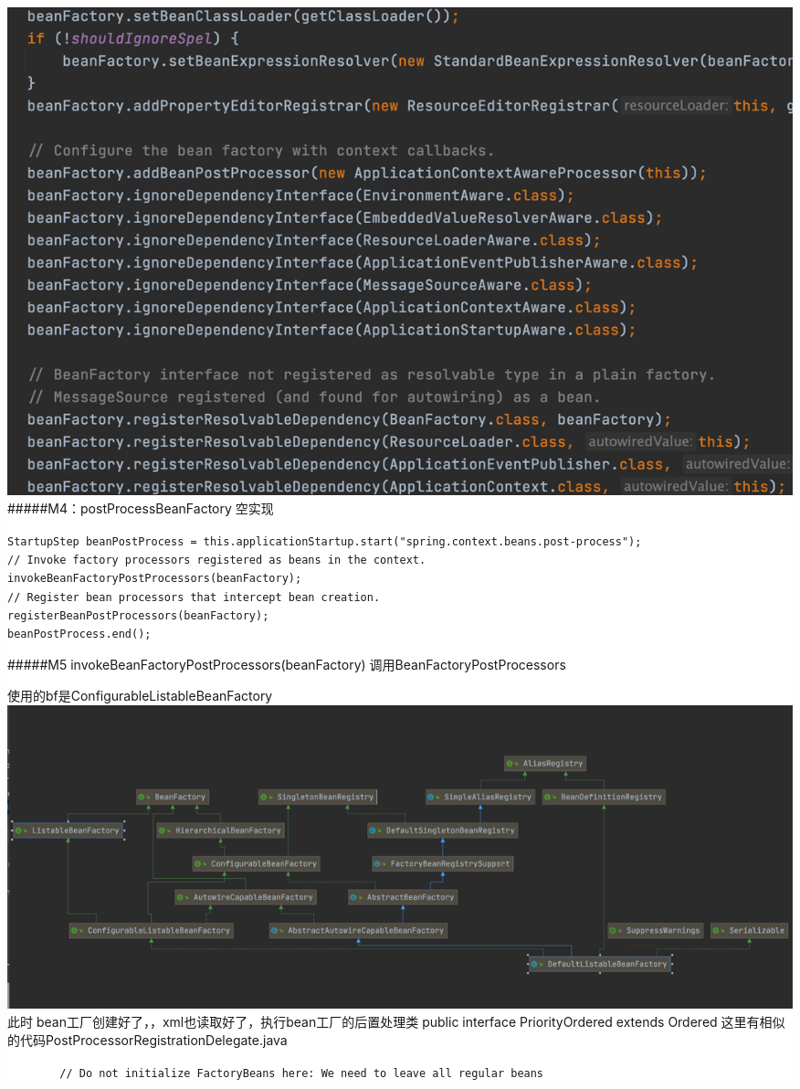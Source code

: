 ![img_21.png](img_21.png)
#####M4：postProcessBeanFactory 空实现
```
StartupStep beanPostProcess = this.applicationStartup.start("spring.context.beans.post-process");
// Invoke factory processors registered as beans in the context.
invokeBeanFactoryPostProcessors(beanFactory);
// Register bean processors that intercept bean creation.
registerBeanPostProcessors(beanFactory);
beanPostProcess.end();
```
#####M5 invokeBeanFactoryPostProcessors(beanFactory)
调用BeanFactoryPostProcessors

使用的bf是ConfigurableListableBeanFactory   
![img_25.png](img_25.png)
此时 bean工厂创建好了，，xml也读取好了，执行bean工厂的后置处理类
public interface PriorityOrdered extends Ordered
这里有相似的代码PostProcessorRegistrationDelegate.java
```
        // Do not initialize FactoryBeans here: We need to leave all regular beans
```